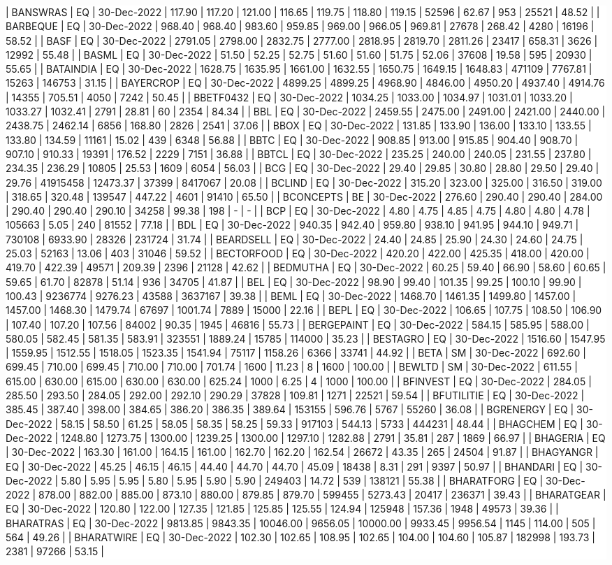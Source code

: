 | BANSWRAS | EQ | 30-Dec-2022 | 117.90 | 117.20 | 121.00 | 116.65 | 119.75 | 118.80 | 119.15 | 52596 | 62.67 | 953 | 25521 | 48.52 |
| BARBEQUE | EQ | 30-Dec-2022 | 968.40 | 968.40 | 983.60 | 959.85 | 969.00 | 966.05 | 969.81 | 27678 | 268.42 | 4280 | 16196 | 58.52 |
| BASF | EQ | 30-Dec-2022 | 2791.05 | 2798.00 | 2832.75 | 2777.00 | 2818.95 | 2819.70 | 2811.26 | 23417 | 658.31 | 3626 | 12992 | 55.48 |
| BASML | EQ | 30-Dec-2022 | 51.50 | 52.25 | 52.75 | 51.60 | 51.60 | 51.75 | 52.06 | 37608 | 19.58 | 595 | 20930 | 55.65 |
| BATAINDIA | EQ | 30-Dec-2022 | 1628.75 | 1635.95 | 1661.00 | 1632.55 | 1650.75 | 1649.15 | 1648.83 | 471109 | 7767.81 | 15263 | 146753 | 31.15 |
| BAYERCROP | EQ | 30-Dec-2022 | 4899.25 | 4899.25 | 4968.90 | 4846.00 | 4950.20 | 4937.40 | 4914.76 | 14355 | 705.51 | 4050 | 7242 | 50.45 |
| BBETF0432 | EQ | 30-Dec-2022 | 1034.25 | 1033.00 | 1034.97 | 1031.01 | 1033.20 | 1033.27 | 1032.41 | 2791 | 28.81 | 60 | 2354 | 84.34 |
| BBL | EQ | 30-Dec-2022 | 2459.55 | 2475.00 | 2491.00 | 2421.00 | 2440.00 | 2438.75 | 2462.14 | 6856 | 168.80 | 2826 | 2541 | 37.06 |
| BBOX | EQ | 30-Dec-2022 | 131.85 | 133.90 | 136.00 | 133.10 | 133.55 | 133.80 | 134.59 | 11161 | 15.02 | 439 | 6348 | 56.88 |
| BBTC | EQ | 30-Dec-2022 | 908.85 | 913.00 | 915.85 | 904.40 | 908.70 | 907.10 | 910.33 | 19391 | 176.52 | 2229 | 7151 | 36.88 |
| BBTCL | EQ | 30-Dec-2022 | 235.25 | 240.00 | 240.05 | 231.55 | 237.80 | 234.35 | 236.29 | 10805 | 25.53 | 1609 | 6054 | 56.03 |
| BCG | EQ | 30-Dec-2022 | 29.40 | 29.85 | 30.80 | 28.80 | 29.50 | 29.40 | 29.76 | 41915458 | 12473.37 | 37399 | 8417067 | 20.08 |
| BCLIND | EQ | 30-Dec-2022 | 315.20 | 323.00 | 325.00 | 316.50 | 319.00 | 318.65 | 320.48 | 139547 | 447.22 | 4601 | 91410 | 65.50 |
| BCONCEPTS | BE | 30-Dec-2022 | 276.60 | 290.40 | 290.40 | 284.00 | 290.40 | 290.40 | 290.10 | 34258 | 99.38 | 198 | - | - |
| BCP | EQ | 30-Dec-2022 | 4.80 | 4.75 | 4.85 | 4.75 | 4.80 | 4.80 | 4.78 | 105663 | 5.05 | 240 | 81552 | 77.18 |
| BDL | EQ | 30-Dec-2022 | 940.35 | 942.40 | 959.80 | 938.10 | 941.95 | 944.10 | 949.71 | 730108 | 6933.90 | 28326 | 231724 | 31.74 |
| BEARDSELL | EQ | 30-Dec-2022 | 24.40 | 24.85 | 25.90 | 24.30 | 24.60 | 24.75 | 25.03 | 52163 | 13.06 | 403 | 31046 | 59.52 |
| BECTORFOOD | EQ | 30-Dec-2022 | 420.20 | 422.00 | 425.35 | 418.00 | 420.00 | 419.70 | 422.39 | 49571 | 209.39 | 2396 | 21128 | 42.62 |
| BEDMUTHA | EQ | 30-Dec-2022 | 60.25 | 59.40 | 66.90 | 58.60 | 60.65 | 59.65 | 61.70 | 82878 | 51.14 | 936 | 34705 | 41.87 |
| BEL | EQ | 30-Dec-2022 | 98.90 | 99.40 | 101.35 | 99.25 | 100.10 | 99.90 | 100.43 | 9236774 | 9276.23 | 43588 | 3637167 | 39.38 |
| BEML | EQ | 30-Dec-2022 | 1468.70 | 1461.35 | 1499.80 | 1457.00 | 1457.00 | 1468.30 | 1479.74 | 67697 | 1001.74 | 7889 | 15000 | 22.16 |
| BEPL | EQ | 30-Dec-2022 | 106.65 | 107.75 | 108.50 | 106.90 | 107.40 | 107.20 | 107.56 | 84002 | 90.35 | 1945 | 46816 | 55.73 |
| BERGEPAINT | EQ | 30-Dec-2022 | 584.15 | 585.95 | 588.00 | 580.05 | 582.45 | 581.35 | 583.91 | 323551 | 1889.24 | 15785 | 114000 | 35.23 |
| BESTAGRO | EQ | 30-Dec-2022 | 1516.60 | 1547.95 | 1559.95 | 1512.55 | 1518.05 | 1523.35 | 1541.94 | 75117 | 1158.26 | 6366 | 33741 | 44.92 |
| BETA | SM | 30-Dec-2022 | 692.60 | 699.45 | 710.00 | 699.45 | 710.00 | 710.00 | 701.74 | 1600 | 11.23 | 8 | 1600 | 100.00 |
| BEWLTD | SM | 30-Dec-2022 | 611.55 | 615.00 | 630.00 | 615.00 | 630.00 | 630.00 | 625.24 | 1000 | 6.25 | 4 | 1000 | 100.00 |
| BFINVEST | EQ | 30-Dec-2022 | 284.05 | 285.50 | 293.50 | 284.05 | 292.00 | 292.10 | 290.29 | 37828 | 109.81 | 1271 | 22521 | 59.54 |
| BFUTILITIE | EQ | 30-Dec-2022 | 385.45 | 387.40 | 398.00 | 384.65 | 386.20 | 386.35 | 389.64 | 153155 | 596.76 | 5767 | 55260 | 36.08 |
| BGRENERGY | EQ | 30-Dec-2022 | 58.15 | 58.50 | 61.25 | 58.05 | 58.35 | 58.25 | 59.33 | 917103 | 544.13 | 5733 | 444231 | 48.44 |
| BHAGCHEM | EQ | 30-Dec-2022 | 1248.80 | 1273.75 | 1300.00 | 1239.25 | 1300.00 | 1297.10 | 1282.88 | 2791 | 35.81 | 287 | 1869 | 66.97 |
| BHAGERIA | EQ | 30-Dec-2022 | 163.30 | 161.00 | 164.15 | 161.00 | 162.70 | 162.20 | 162.54 | 26672 | 43.35 | 265 | 24504 | 91.87 |
| BHAGYANGR | EQ | 30-Dec-2022 | 45.25 | 46.15 | 46.15 | 44.40 | 44.70 | 44.70 | 45.09 | 18438 | 8.31 | 291 | 9397 | 50.97 |
| BHANDARI | EQ | 30-Dec-2022 | 5.80 | 5.95 | 5.95 | 5.80 | 5.95 | 5.90 | 5.90 | 249403 | 14.72 | 539 | 138121 | 55.38 |
| BHARATFORG | EQ | 30-Dec-2022 | 878.00 | 882.00 | 885.00 | 873.10 | 880.00 | 879.85 | 879.70 | 599455 | 5273.43 | 20417 | 236371 | 39.43 |
| BHARATGEAR | EQ | 30-Dec-2022 | 120.80 | 122.00 | 127.35 | 121.85 | 125.85 | 125.55 | 124.94 | 125948 | 157.36 | 1948 | 49573 | 39.36 |
| BHARATRAS | EQ | 30-Dec-2022 | 9813.85 | 9843.35 | 10046.00 | 9656.05 | 10000.00 | 9933.45 | 9956.54 | 1145 | 114.00 | 505 | 564 | 49.26 |
| BHARATWIRE | EQ | 30-Dec-2022 | 102.30 | 102.65 | 108.95 | 102.65 | 104.00 | 104.60 | 105.87 | 182998 | 193.73 | 2381 | 97266 | 53.15 |